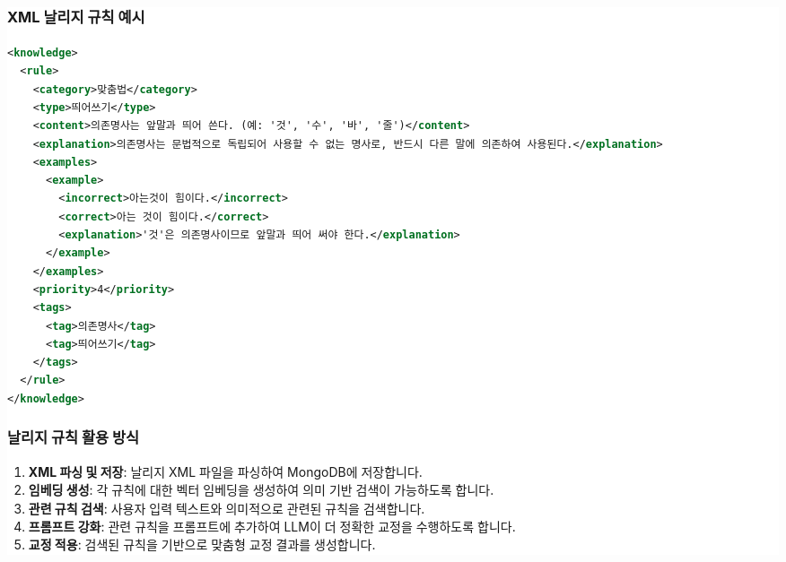### XML 날리지 규칙 예시

```xml
<knowledge>
  <rule>
    <category>맞춤법</category>
    <type>띄어쓰기</type>
    <content>의존명사는 앞말과 띄어 쓴다. (예: '것', '수', '바', '줄')</content>
    <explanation>의존명사는 문법적으로 독립되어 사용할 수 없는 명사로, 반드시 다른 말에 의존하여 사용된다.</explanation>
    <examples>
      <example>
        <incorrect>아는것이 힘이다.</incorrect>
        <correct>아는 것이 힘이다.</correct>
        <explanation>'것'은 의존명사이므로 앞말과 띄어 써야 한다.</explanation>
      </example>
    </examples>
    <priority>4</priority>
    <tags>
      <tag>의존명사</tag>
      <tag>띄어쓰기</tag>
    </tags>
  </rule>
</knowledge>
```

### 날리지 규칙 활용 방식

1. **XML 파싱 및 저장**: 날리지 XML 파일을 파싱하여 MongoDB에 저장합니다.
2. **임베딩 생성**: 각 규칙에 대한 벡터 임베딩을 생성하여 의미 기반 검색이 가능하도록 합니다.
3. **관련 규칙 검색**: 사용자 입력 텍스트와 의미적으로 관련된 규칙을 검색합니다.
4. **프롬프트 강화**: 관련 규칙을 프롬프트에 추가하여 LLM이 더 정확한 교정을 수행하도록 합니다.
5. **교정 적용**: 검색된 규칙을 기반으로 맞춤형 교정 결과를 생성합니다.
